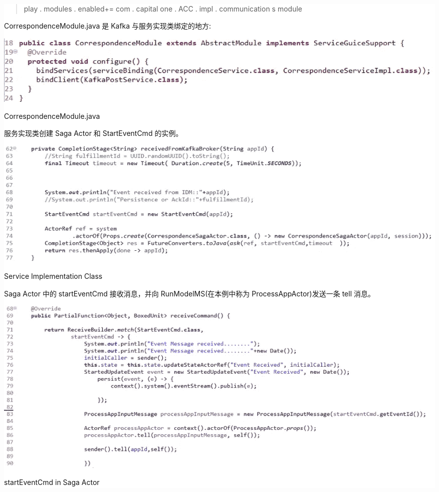 > play . modules . enabled+= com . capital one . ACC . impl . communication s module

CorrespondenceModule.java 是 Kafka 与服务实现类绑定的地方:

![](img/f78962095c26a1f3c1079e92260c1ced.png)

CorrespondenceModule.java

服务实现类创建 Saga Actor 和 StartEventCmd 的实例。

![](img/a0822a41bd82f4cf8b698eb4fd6b5870.png)

Service Implementation Class

Saga Actor 中的 startEventCmd 接收消息，并向 RunModelMS(在本例中称为 ProcessAppActor)发送一条 tell 消息。

![](img/8dc618d99f04f1f1a0eae70a61b47917.png)

startEventCmd in Saga Actor

